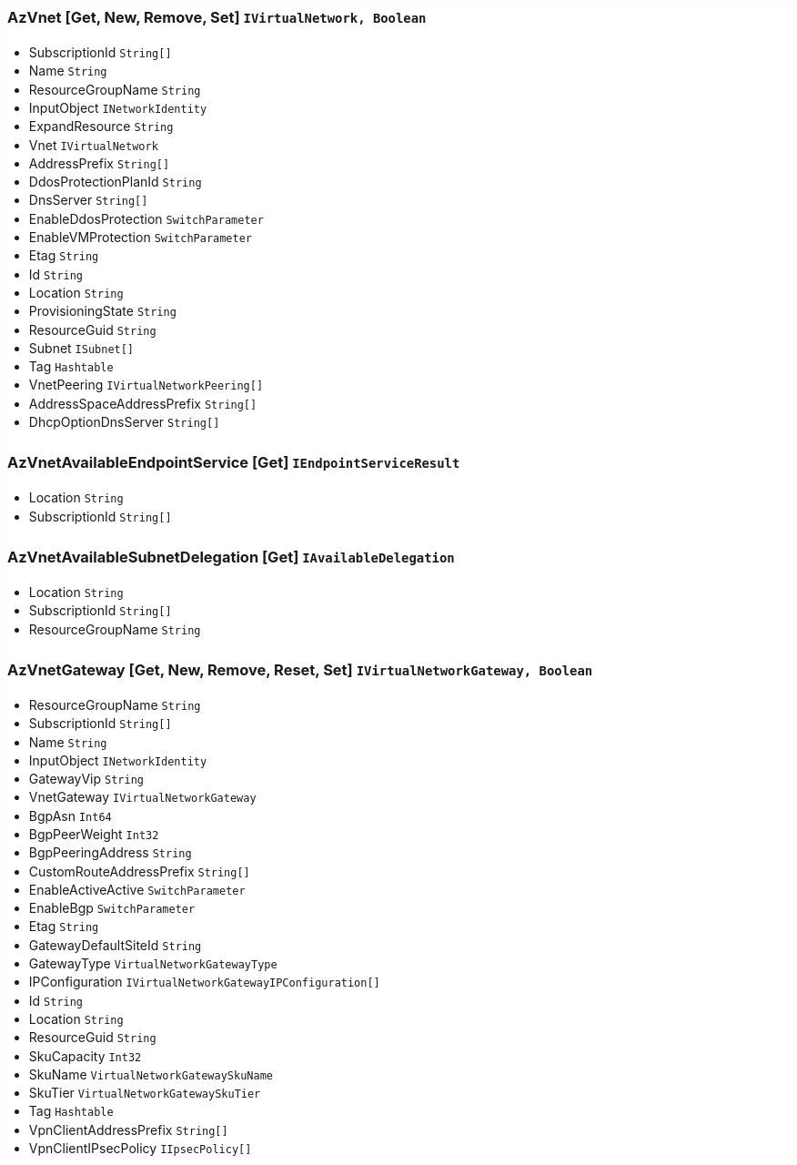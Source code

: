 ### AzVnet [Get, New, Remove, Set] `IVirtualNetwork, Boolean`
  - SubscriptionId `String[]`
  - Name `String`
  - ResourceGroupName `String`
  - InputObject `INetworkIdentity`
  - ExpandResource `String`
  - Vnet `IVirtualNetwork`
  - AddressPrefix `String[]`
  - DdosProtectionPlanId `String`
  - DnsServer `String[]`
  - EnableDdosProtection `SwitchParameter`
  - EnableVMProtection `SwitchParameter`
  - Etag `String`
  - Id `String`
  - Location `String`
  - ProvisioningState `String`
  - ResourceGuid `String`
  - Subnet `ISubnet[]`
  - Tag `Hashtable`
  - VnetPeering `IVirtualNetworkPeering[]`
  - AddressSpaceAddressPrefix `String[]`
  - DhcpOptionDnsServer `String[]`

### AzVnetAvailableEndpointService [Get] `IEndpointServiceResult`
  - Location `String`
  - SubscriptionId `String[]`

### AzVnetAvailableSubnetDelegation [Get] `IAvailableDelegation`
  - Location `String`
  - SubscriptionId `String[]`
  - ResourceGroupName `String`

### AzVnetGateway [Get, New, Remove, Reset, Set] `IVirtualNetworkGateway, Boolean`
  - ResourceGroupName `String`
  - SubscriptionId `String[]`
  - Name `String`
  - InputObject `INetworkIdentity`
  - GatewayVip `String`
  - VnetGateway `IVirtualNetworkGateway`
  - BgpAsn `Int64`
  - BgpPeerWeight `Int32`
  - BgpPeeringAddress `String`
  - CustomRouteAddressPrefix `String[]`
  - EnableActiveActive `SwitchParameter`
  - EnableBgp `SwitchParameter`
  - Etag `String`
  - GatewayDefaultSiteId `String`
  - GatewayType `VirtualNetworkGatewayType`
  - IPConfiguration `IVirtualNetworkGatewayIPConfiguration[]`
  - Id `String`
  - Location `String`
  - ResourceGuid `String`
  - SkuCapacity `Int32`
  - SkuName `VirtualNetworkGatewaySkuName`
  - SkuTier `VirtualNetworkGatewaySkuTier`
  - Tag `Hashtable`
  - VpnClientAddressPrefix `String[]`
  - VpnClientIPsecPolicy `IIpsecPolicy[]`